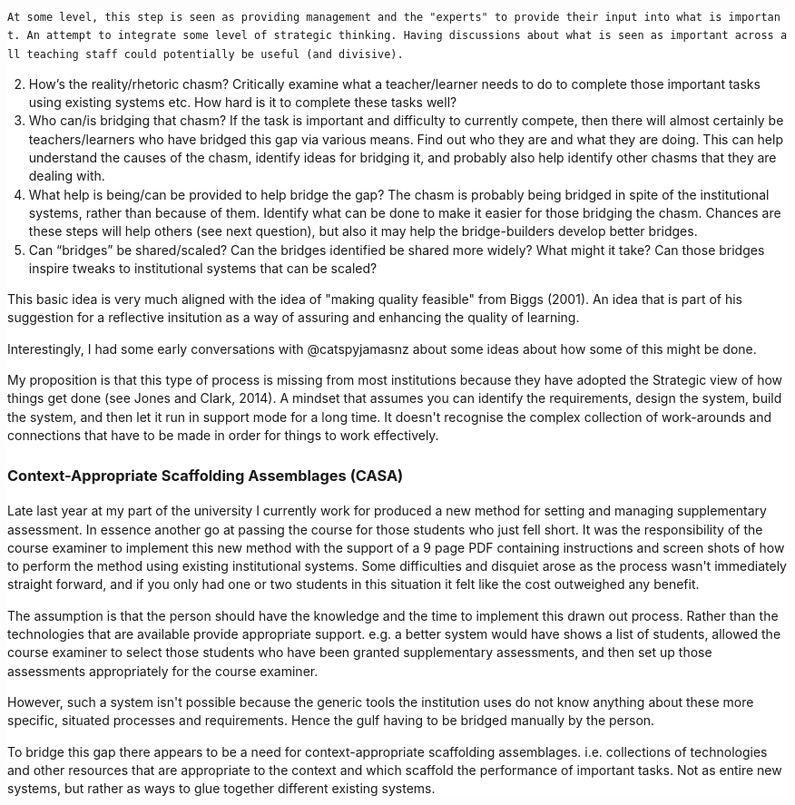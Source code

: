     At some level, this step is seen as providing management and the "experts" to provide their input into what is important. An attempt to integrate some level of strategic thinking. Having discussions about what is seen as important across all teaching staff could potentially be useful (and divisive).
    
2. How’s the reality/rhetoric chasm? Critically examine what a teacher/learner needs to do to complete those important tasks using existing systems etc. How hard is it to complete these tasks well?
3. Who can/is bridging that chasm? If the task is important and difficulty to currently compete, then there will almost certainly be teachers/learners who have bridged this gap via various means. Find out who they are and what they are doing. This can help understand the causes of the chasm, identify ideas for bridging it, and probably also help identify other chasms that they are dealing with.
4. What help is being/can be provided to help bridge the gap? The chasm is probably being bridged in spite of the institutional systems, rather than because of them. Identify what can be done to make it easier for those bridging the chasm. Chances are these steps will help others (see next question), but also it may help the bridge-builders develop better bridges.
5. Can “bridges” be shared/scaled? Can the bridges identified be shared more widely? What might it take? Can those bridges inspire tweaks to institutional systems that can be scaled?

This basic idea is very much aligned with the idea of "making quality feasible" from Biggs (2001). An idea that is part of his suggestion for a reflective insitution as a way of assuring and enhancing the quality of learning.

Interestingly, I had some early conversations with @catspyjamasnz about some ideas about how some of this might be done.

My proposition is that this type of process is missing from most institutions because they have adopted the Strategic view of how things get done (see Jones and Clark, 2014). A mindset that assumes you can identify the requirements, design the system, build the system, and then let it run in support mode for a long time. It doesn't recognise the complex collection of work-arounds and connections that have to be made in order for things to work effectively.

### Context-Appropriate Scaffolding Assemblages (CASA)

Late last year at my part of the university I currently work for produced a new method for setting and managing supplementary assessment. In essence another go at passing the course for those students who just fell short. It was the responsibility of the course examiner to implement this new method with the support of a 9 page PDF containing instructions and screen shots of how to perform the method using existing institutional systems. Some difficulties and disquiet arose as the process wasn't immediately straight forward, and if you only had one or two students in this situation it felt like the cost outweighed any benefit.

The assumption is that the person should have the knowledge and the time to implement this drawn out process. Rather than the technologies that are available provide appropriate support. e.g. a better system would have shows a list of students, allowed the course examiner to select those students who have been granted supplementary assessments, and then set up those assessments appropriately for the course examiner.

However, such a system isn't possible because the generic tools the institution uses do not know anything about these more specific, situated processes and requirements. Hence the gulf having to be bridged manually by the person.

To bridge this gap there appears to be a need for context-appropriate scaffolding assemblages. i.e. collections of technologies and other resources that are appropriate to the context and which scaffold the performance of important tasks. Not as entire new systems, but rather as ways to glue together different existing systems.
